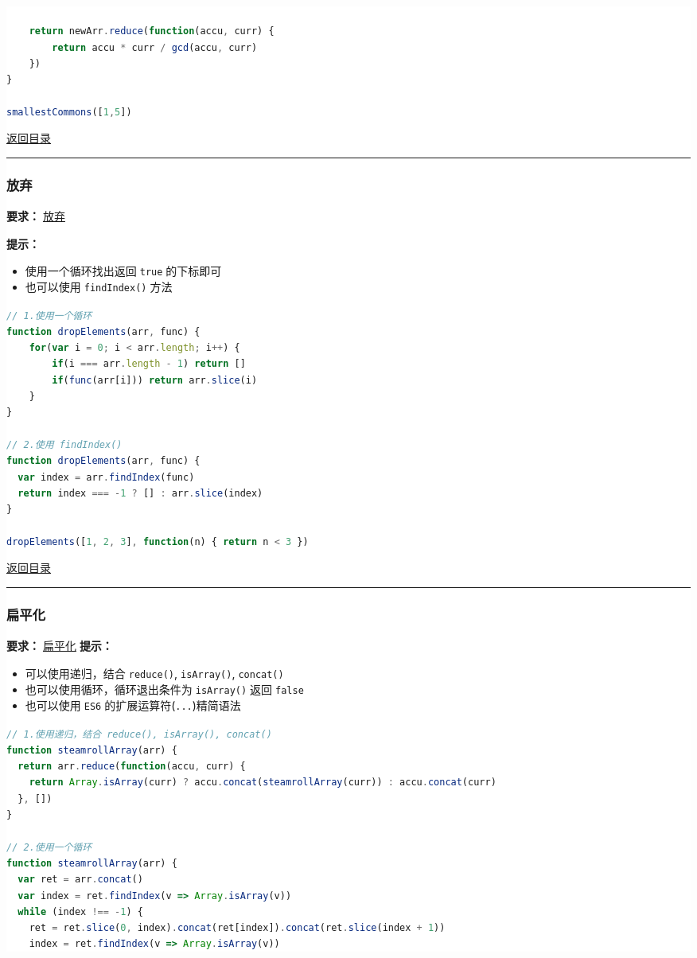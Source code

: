 ```javascript

	return newArr.reduce(function(accu, curr) {
		return accu * curr / gcd(accu, curr)
	})
}

smallestCommons([1,5])
```
<a href="#">返回目录</a>
***


### <a id="drop-elements">放弃</a>

**要求：** [放弃](https://learn.freecodecamp.one/javascript-algorithms-and-data-structures/intermediate-algorithm-scripting/drop-it/)

**提示：** 
+ 使用一个循环找出返回 `true` 的下标即可
+ 也可以使用 `findIndex()` 方法

```javascript
// 1.使用一个循环
function dropElements(arr, func) {
	for(var i = 0; i < arr.length; i++) {
		if(i === arr.length - 1) return []
		if(func(arr[i])) return arr.slice(i)
	}
}

// 2.使用 findIndex()
function dropElements(arr, func) {
  var index = arr.findIndex(func)
  return index === -1 ? [] : arr.slice(index)
}

dropElements([1, 2, 3], function(n) { return n < 3 })
```
<a href="#">返回目录</a>
***


### <a id="steamrollArray">扁平化</a>

**要求：** [扁平化](https://learn.freecodecamp.one/javascript-algorithms-and-data-structures/intermediate-algorithm-scripting/steamroller/)
**提示：**
+ 可以使用递归，结合 `reduce()`, `isArray()`, `concat()`
+ 也可以使用循环，循环退出条件为 `isArray()` 返回 `false`
+ 也可以使用 `ES6` 的扩展运算符(`...`)精简语法

```javascript
// 1.使用递归，结合 reduce(), isArray(), concat()
function steamrollArray(arr) {
  return arr.reduce(function(accu, curr) {
    return Array.isArray(curr) ? accu.concat(steamrollArray(curr)) : accu.concat(curr)
  }, [])
}

// 2.使用一个循环
function steamrollArray(arr) {
  var ret = arr.concat()
  var index = ret.findIndex(v => Array.isArray(v))
  while (index !== -1) {
    ret = ret.slice(0, index).concat(ret[index]).concat(ret.slice(index + 1))
    index = ret.findIndex(v => Array.isArray(v))
```
